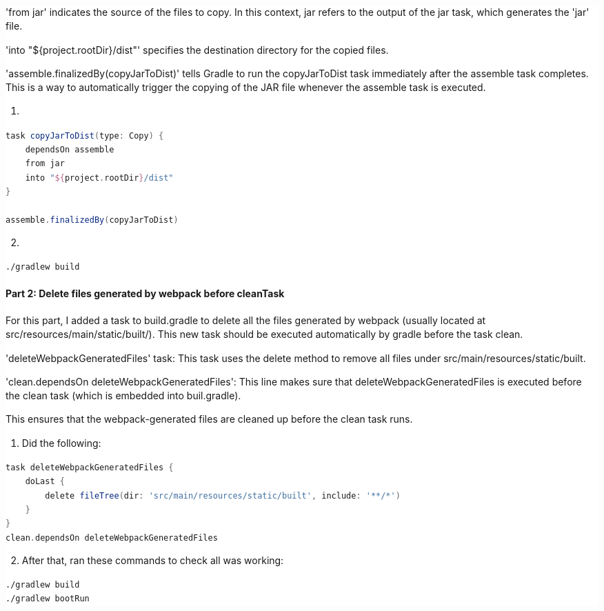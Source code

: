 'from jar' indicates the source of the files to copy. In this context, jar refers to the output of the jar task, which generates the 'jar' file.

'into "${project.rootDir}/dist"' specifies the destination directory for the copied files.

'assemble.finalizedBy(copyJarToDist)' tells Gradle to run the copyJarToDist task immediately after the assemble task completes. This is a way to automatically 
trigger the copying of the JAR file whenever the assemble task is executed.


1. 
```groovy
task copyJarToDist(type: Copy) {
    dependsOn assemble
    from jar
    into "${project.rootDir}/dist"
}

assemble.finalizedBy(copyJarToDist)
```

2.
```bash
./gradlew build
```


#### Part 2: Delete files generated by webpack before cleanTask

For this part, I added a task to build.gradle to delete all the files generated by webpack (usually located at src/resources/main/static/built/). This new task should be executed automatically by gradle before the task clean.

'deleteWebpackGeneratedFiles' task: This task uses the delete method to remove all files under src/main/resources/static/built.

'clean.dependsOn deleteWebpackGeneratedFiles': This line makes sure that deleteWebpackGeneratedFiles is executed before the clean task (which is embedded into buil.gradle).

This ensures that the webpack-generated files are cleaned up before the clean task runs.

1. Did the following:
```groovy
task deleteWebpackGeneratedFiles {
	doLast {
		delete fileTree(dir: 'src/main/resources/static/built', include: '**/*')
	}
}
clean.dependsOn deleteWebpackGeneratedFiles
```

2. After that, ran these commands to check all was working:

```bash
./gradlew build
./gradlew bootRun
```
